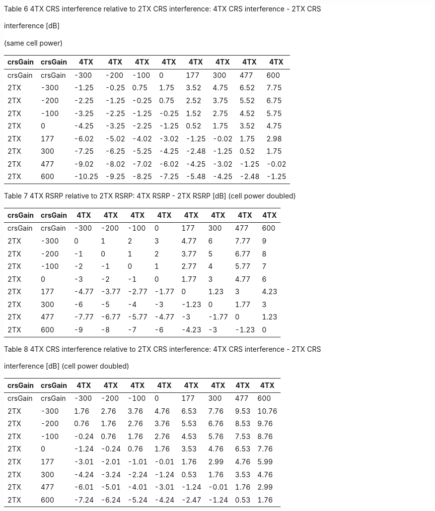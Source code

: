 Table 6   4TX CRS interference relative to 2TX CRS interference: 4TX CRS interference - 2TX CRS

interference [dB]

(same cell power)

| crsGain   | crsGain   |     4TX |     4TX |     4TX |   4TX |    4TX |    4TX |    4TX |    4TX |
|-----------|-----------|---------|---------|---------|-------|--------|--------|--------|--------|
| crsGain   | crsGain   | -300    | -200    | -100    |  0    | 177    | 300    | 477    | 600    |
| 2TX       | -300      |   -1.25 |   -0.25 |    0.75 |  1.75 |   3.52 |   4.75 |   6.52 |   7.75 |
| 2TX       | -200      |   -2.25 |   -1.25 |   -0.25 |  0.75 |   2.52 |   3.75 |   5.52 |   6.75 |
| 2TX       | -100      |   -3.25 |   -2.25 |   -1.25 | -0.25 |   1.52 |   2.75 |   4.52 |   5.75 |
| 2TX       | 0         |   -4.25 |   -3.25 |   -2.25 | -1.25 |   0.52 |   1.75 |   3.52 |   4.75 |
| 2TX       | 177       |   -6.02 |   -5.02 |   -4.02 | -3.02 |  -1.25 |  -0.02 |   1.75 |   2.98 |
| 2TX       | 300       |   -7.25 |   -6.25 |   -5.25 | -4.25 |  -2.48 |  -1.25 |   0.52 |   1.75 |
| 2TX       | 477       |   -9.02 |   -8.02 |   -7.02 | -6.02 |  -4.25 |  -3.02 |  -1.25 |  -0.02 |
| 2TX       | 600       |  -10.25 |   -9.25 |   -8.25 | -7.25 |  -5.48 |  -4.25 |  -2.48 |  -1.25 |

Table 7   4TX RSRP relative to 2TX RSRP: 4TX RSRP - 2TX RSRP [dB] (cell power doubled)

| crsGain   | crsGain   |     4TX |     4TX |     4TX |   4TX |    4TX |    4TX |    4TX |    4TX |
|-----------|-----------|---------|---------|---------|-------|--------|--------|--------|--------|
| crsGain   | crsGain   | -300    | -200    | -100    |  0    | 177    | 300    | 477    | 600    |
| 2TX       | -300      |    0    |    1    |    2    |  3    |   4.77 |   6    |   7.77 |   9    |
| 2TX       | -200      |   -1    |    0    |    1    |  2    |   3.77 |   5    |   6.77 |   8    |
| 2TX       | -100      |   -2    |   -1    |    0    |  1    |   2.77 |   4    |   5.77 |   7    |
| 2TX       | 0         |   -3    |   -2    |   -1    |  0    |   1.77 |   3    |   4.77 |   6    |
| 2TX       | 177       |   -4.77 |   -3.77 |   -2.77 | -1.77 |   0    |   1.23 |   3    |   4.23 |
| 2TX       | 300       |   -6    |   -5    |   -4    | -3    |  -1.23 |   0    |   1.77 |   3    |
| 2TX       | 477       |   -7.77 |   -6.77 |   -5.77 | -4.77 |  -3    |  -1.77 |   0    |   1.23 |
| 2TX       | 600       |   -9    |   -8    |   -7    | -6    |  -4.23 |  -3    |  -1.23 |   0    |

Table 8   4TX CRS interference relative to 2TX CRS interference: 4TX CRS interference - 2TX CRS

interference [dB] (cell power doubled)

| crsGain   | crsGain   |     4TX |     4TX |     4TX |   4TX |    4TX |    4TX |    4TX |    4TX |
|-----------|-----------|---------|---------|---------|-------|--------|--------|--------|--------|
| crsGain   | crsGain   | -300    | -200    | -100    |  0    | 177    | 300    | 477    | 600    |
| 2TX       | -300      |    1.76 |    2.76 |    3.76 |  4.76 |   6.53 |   7.76 |   9.53 |  10.76 |
| 2TX       | -200      |    0.76 |    1.76 |    2.76 |  3.76 |   5.53 |   6.76 |   8.53 |   9.76 |
| 2TX       | -100      |   -0.24 |    0.76 |    1.76 |  2.76 |   4.53 |   5.76 |   7.53 |   8.76 |
| 2TX       | 0         |   -1.24 |   -0.24 |    0.76 |  1.76 |   3.53 |   4.76 |   6.53 |   7.76 |
| 2TX       | 177       |   -3.01 |   -2.01 |   -1.01 | -0.01 |   1.76 |   2.99 |   4.76 |   5.99 |
| 2TX       | 300       |   -4.24 |   -3.24 |   -2.24 | -1.24 |   0.53 |   1.76 |   3.53 |   4.76 |
| 2TX       | 477       |   -6.01 |   -5.01 |   -4.01 | -3.01 |  -1.24 |  -0.01 |   1.76 |   2.99 |
| 2TX       | 600       |   -7.24 |   -6.24 |   -5.24 | -4.24 |  -2.47 |  -1.24 |   0.53 |   1.76 |
